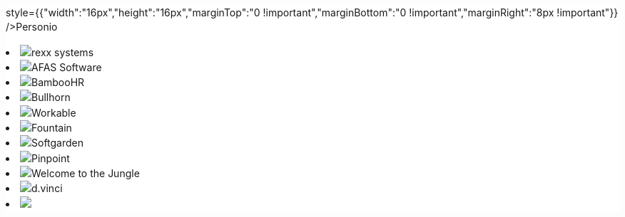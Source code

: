   style={{"width":"16px","height":"16px","marginTop":"0 !important","marginBottom":"0 !important","marginRight":"8px !important"}}
/>Personio</li>
<li style={{display: 'flex', alignItems: 'center'}}><img
  src="https://storage.googleapis.com/kombo-assets/integrations/rexx/icon.svg"
  style={{"width":"16px","height":"16px","marginTop":"0 !important","marginBottom":"0 !important","marginRight":"8px !important"}}
/>rexx systems</li>
<li style={{display: 'flex', alignItems: 'center'}}><img
  src="https://storage.googleapis.com/kombo-assets/integrations/afas/icon.svg"
  style={{"width":"16px","height":"16px","marginTop":"0 !important","marginBottom":"0 !important","marginRight":"8px !important"}}
/>AFAS Software</li>
<li style={{display: 'flex', alignItems: 'center'}}><img
  src="https://storage.googleapis.com/kombo-assets/integrations/bamboohr/icon.svg"
  style={{"width":"16px","height":"16px","marginTop":"0 !important","marginBottom":"0 !important","marginRight":"8px !important"}}
/>BambooHR</li>
<li style={{display: 'flex', alignItems: 'center'}}><img
  src="https://storage.googleapis.com/kombo-assets/integrations/bullhorn/icon.svg"
  style={{"width":"16px","height":"16px","marginTop":"0 !important","marginBottom":"0 !important","marginRight":"8px !important"}}
/>Bullhorn</li>
<li style={{display: 'flex', alignItems: 'center'}}><img
  src="https://storage.googleapis.com/kombo-assets/integrations/workable/icon.svg"
  style={{"width":"16px","height":"16px","marginTop":"0 !important","marginBottom":"0 !important","marginRight":"8px !important"}}
/>Workable</li>
<li style={{display: 'flex', alignItems: 'center'}}><img
  src="https://storage.googleapis.com/kombo-assets/integrations/fountain/icon.svg"
  style={{"width":"16px","height":"16px","marginTop":"0 !important","marginBottom":"0 !important","marginRight":"8px !important"}}
/>Fountain</li>
<li style={{display: 'flex', alignItems: 'center'}}><img
  src="https://storage.googleapis.com/kombo-assets/integrations/softgarden/icon.svg"
  style={{"width":"16px","height":"16px","marginTop":"0 !important","marginBottom":"0 !important","marginRight":"8px !important"}}
/>Softgarden</li>
<li style={{display: 'flex', alignItems: 'center'}}><img
  src="https://storage.googleapis.com/kombo-assets/integrations/pinpoint/icon.svg"
  style={{"width":"16px","height":"16px","marginTop":"0 !important","marginBottom":"0 !important","marginRight":"8px !important"}}
/>Pinpoint</li>
<li style={{display: 'flex', alignItems: 'center'}}><img
  src="https://storage.googleapis.com/kombo-assets/integrations/welcometothejungle/icon.svg"
  style={{"width":"16px","height":"16px","marginTop":"0 !important","marginBottom":"0 !important","marginRight":"8px !important"}}
/>Welcome to the Jungle</li>
<li style={{display: 'flex', alignItems: 'center'}}><img
  src="https://storage.googleapis.com/kombo-assets/integrations/dvinci/icon.svg"
  style={{"width":"16px","height":"16px","marginTop":"0 !important","marginBottom":"0 !important","marginRight":"8px !important"}}
/>d.vinci</li>
<li style={{display: 'flex', alignItems: 'center'}}><img
  src="https://storage.googleapis.com/kombo-assets/integrations/join/icon.svg"
  style={{"width":"16px","height":"16px","marginTop":"0 !important","marginBottom":"0 !important","marginRight":"8px !important"}}